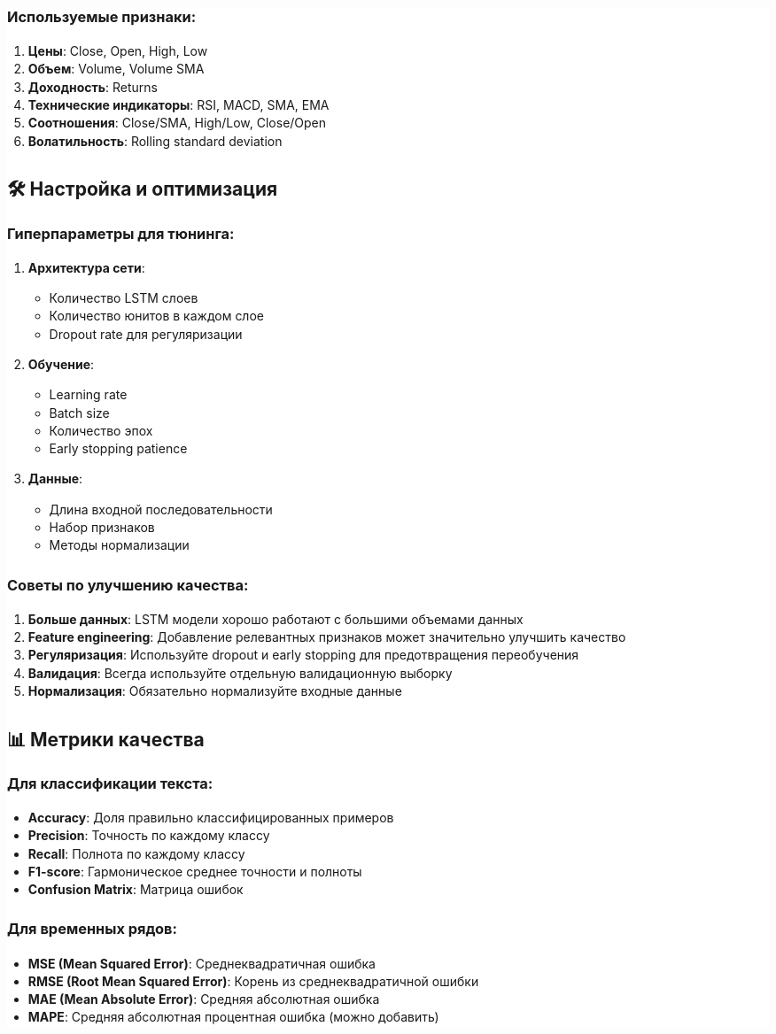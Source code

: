 ```python
```

### Используемые признаки:
1. **Цены**: Close, Open, High, Low
2. **Объем**: Volume, Volume SMA
3. **Доходность**: Returns
4. **Технические индикаторы**: RSI, MACD, SMA, EMA
5. **Соотношения**: Close/SMA, High/Low, Close/Open
6. **Волатильность**: Rolling standard deviation

## 🛠 Настройка и оптимизация

### Гиперпараметры для тюнинга:

1. **Архитектура сети**:
   - Количество LSTM слоев
   - Количество юнитов в каждом слое
   - Dropout rate для регуляризации

2. **Обучение**:
   - Learning rate
   - Batch size
   - Количество эпох
   - Early stopping patience

3. **Данные**:
   - Длина входной последовательности
   - Набор признаков
   - Методы нормализации

### Советы по улучшению качества:

1. **Больше данных**: LSTM модели хорошо работают с большими объемами данных
2. **Feature engineering**: Добавление релевантных признаков может значительно улучшить качество
3. **Регуляризация**: Используйте dropout и early stopping для предотвращения переобучения
4. **Валидация**: Всегда используйте отдельную валидационную выборку
5. **Нормализация**: Обязательно нормализуйте входные данные

## 📊 Метрики качества

### Для классификации текста:
- **Accuracy**: Доля правильно классифицированных примеров
- **Precision**: Точность по каждому классу
- **Recall**: Полнота по каждому классу
- **F1-score**: Гармоническое среднее точности и полноты
- **Confusion Matrix**: Матрица ошибок

### Для временных рядов:
- **MSE (Mean Squared Error)**: Среднеквадратичная ошибка
- **RMSE (Root Mean Squared Error)**: Корень из среднеквадратичной ошибки
- **MAE (Mean Absolute Error)**: Средняя абсолютная ошибка
- **MAPE**: Средняя абсолютная процентная ошибка (можно добавить)
